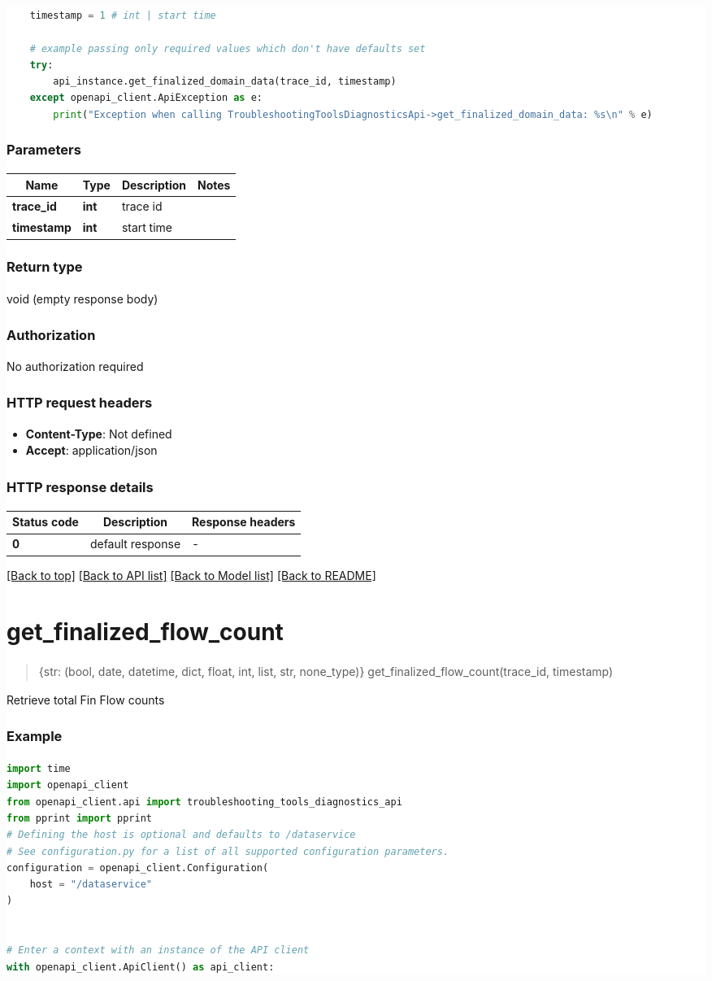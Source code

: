 ```python
    timestamp = 1 # int | start time

    # example passing only required values which don't have defaults set
    try:
        api_instance.get_finalized_domain_data(trace_id, timestamp)
    except openapi_client.ApiException as e:
        print("Exception when calling TroubleshootingToolsDiagnosticsApi->get_finalized_domain_data: %s\n" % e)
```


### Parameters

Name | Type | Description  | Notes
------------- | ------------- | ------------- | -------------
 **trace_id** | **int**| trace id |
 **timestamp** | **int**| start time |

### Return type

void (empty response body)

### Authorization

No authorization required

### HTTP request headers

 - **Content-Type**: Not defined
 - **Accept**: application/json


### HTTP response details

| Status code | Description | Response headers |
|-------------|-------------|------------------|
**0** | default response |  -  |

[[Back to top]](#) [[Back to API list]](../README.md#documentation-for-api-endpoints) [[Back to Model list]](../README.md#documentation-for-models) [[Back to README]](../README.md)

# **get_finalized_flow_count**
> {str: (bool, date, datetime, dict, float, int, list, str, none_type)} get_finalized_flow_count(trace_id, timestamp)



Retrieve total Fin Flow counts

### Example


```python
import time
import openapi_client
from openapi_client.api import troubleshooting_tools_diagnostics_api
from pprint import pprint
# Defining the host is optional and defaults to /dataservice
# See configuration.py for a list of all supported configuration parameters.
configuration = openapi_client.Configuration(
    host = "/dataservice"
)


# Enter a context with an instance of the API client
with openapi_client.ApiClient() as api_client:
```